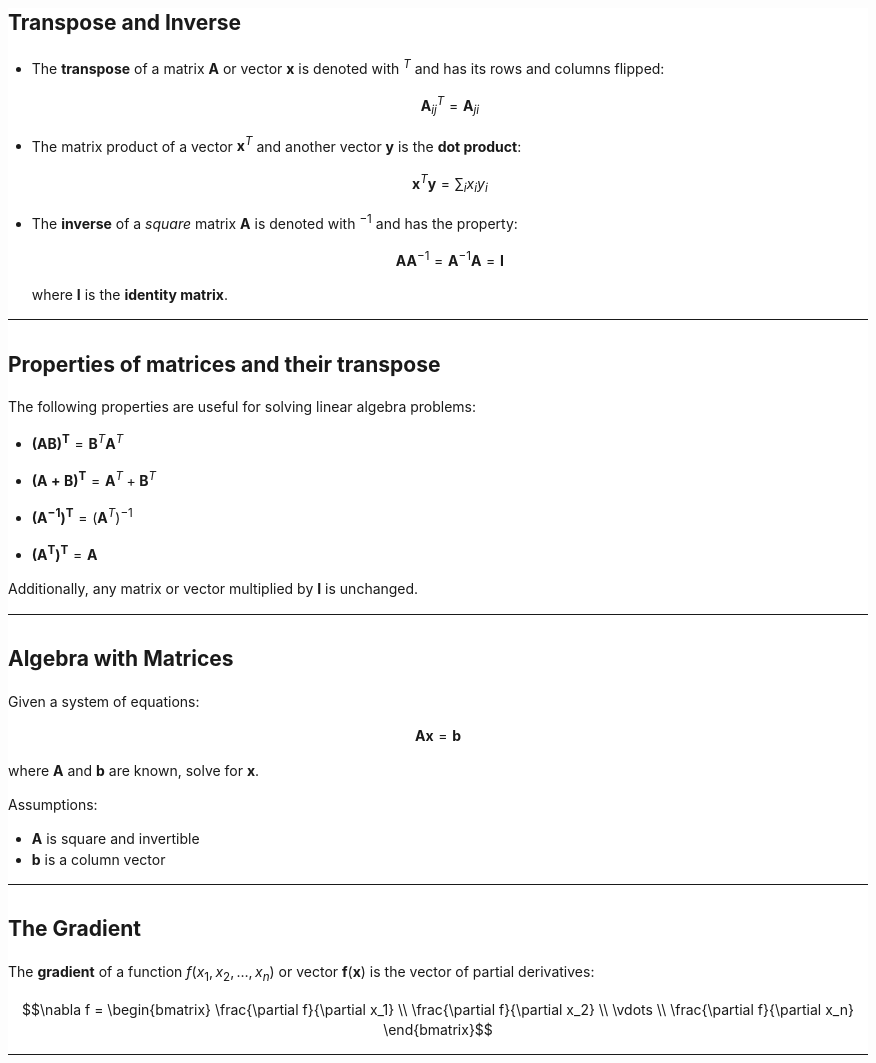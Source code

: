 
## Transpose and Inverse

- The **transpose** of a matrix $\mathbf{A}$ or vector $\mathbf{x}$ is denoted with $^T$ and has its rows and columns flipped:
  
    $$\mathbf{A}^T_{ij} = \mathbf{A}_{ji}$$

- The matrix product of a vector $\mathbf{x}^T$ and another vector $\mathbf{y}$ is the **dot product**:

    $$\mathbf{x}^T \mathbf{y} = \sum_i x_i y_i$$

- The **inverse** of a *square* matrix $\mathbf{A}$ is denoted with $^{-1}$ and has the property:

    $$\mathbf{A} \mathbf{A}^{-1} = \mathbf{A}^{-1} \mathbf{A} = \mathbf{I}$$

    where $\mathbf{I}$ is the **identity matrix**.

---

## Properties of matrices and their transpose

The following properties are useful for solving linear algebra problems:

- $\mathbf{(AB)^T} = \mathbf{B}^T \mathbf{A}^T$

- $\mathbf{(A + B)^T} = \mathbf{A}^T + \mathbf{B}^T$

- $\mathbf{(A^{-1})^T} = (\mathbf{A}^T)^{-1}$

- $\mathbf{(A^T)^T} = \mathbf{A}$

Additionally, any matrix or vector multiplied by $\mathbf{I}$ is unchanged.

---

## Algebra with Matrices

Given a system of equations:

$$\mathbf{Ax} = \mathbf{b}$$

where $\mathbf{A}$ and $\mathbf{b}$ are known, solve for $\mathbf{x}$.

Assumptions:
- $\mathbf{A}$ is square and invertible
- $\mathbf{b}$ is a column vector

---

## The Gradient

The **gradient** of a function $f(x_1, x_2, \ldots, x_n)$ or vector $\mathbf{f}(\mathbf{x})$ is the vector of partial derivatives:

$$\nabla f = \begin{bmatrix} \frac{\partial f}{\partial x_1} \\ \frac{\partial f}{\partial x_2} \\ \vdots \\ \frac{\partial f}{\partial x_n} \end{bmatrix}$$

---